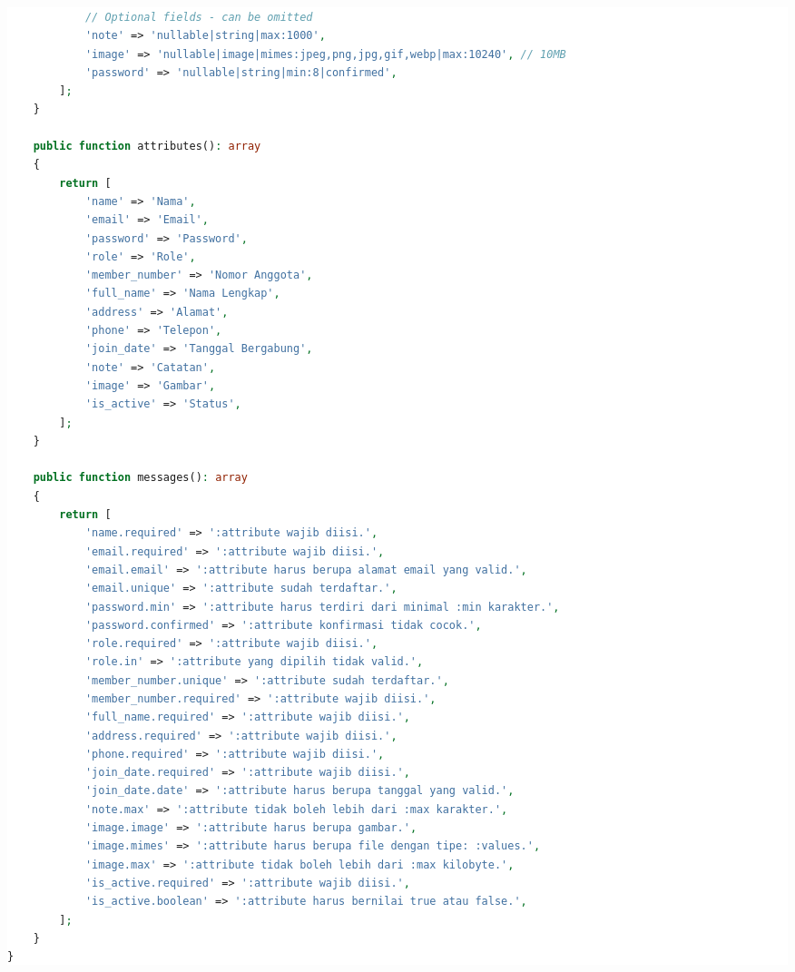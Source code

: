 ```php
            // Optional fields - can be omitted
            'note' => 'nullable|string|max:1000',
            'image' => 'nullable|image|mimes:jpeg,png,jpg,gif,webp|max:10240', // 10MB
            'password' => 'nullable|string|min:8|confirmed',
        ];
    }

    public function attributes(): array
    {
        return [
            'name' => 'Nama',
            'email' => 'Email',
            'password' => 'Password',
            'role' => 'Role',
            'member_number' => 'Nomor Anggota',
            'full_name' => 'Nama Lengkap',
            'address' => 'Alamat',
            'phone' => 'Telepon',
            'join_date' => 'Tanggal Bergabung',
            'note' => 'Catatan',
            'image' => 'Gambar',
            'is_active' => 'Status',
        ];
    }

    public function messages(): array
    {
        return [
            'name.required' => ':attribute wajib diisi.',
            'email.required' => ':attribute wajib diisi.',
            'email.email' => ':attribute harus berupa alamat email yang valid.',
            'email.unique' => ':attribute sudah terdaftar.',
            'password.min' => ':attribute harus terdiri dari minimal :min karakter.',
            'password.confirmed' => ':attribute konfirmasi tidak cocok.',
            'role.required' => ':attribute wajib diisi.',
            'role.in' => ':attribute yang dipilih tidak valid.',
            'member_number.unique' => ':attribute sudah terdaftar.',
            'member_number.required' => ':attribute wajib diisi.',
            'full_name.required' => ':attribute wajib diisi.',
            'address.required' => ':attribute wajib diisi.',
            'phone.required' => ':attribute wajib diisi.',
            'join_date.required' => ':attribute wajib diisi.',
            'join_date.date' => ':attribute harus berupa tanggal yang valid.',
            'note.max' => ':attribute tidak boleh lebih dari :max karakter.',
            'image.image' => ':attribute harus berupa gambar.',
            'image.mimes' => ':attribute harus berupa file dengan tipe: :values.',
            'image.max' => ':attribute tidak boleh lebih dari :max kilobyte.',
            'is_active.required' => ':attribute wajib diisi.',
            'is_active.boolean' => ':attribute harus bernilai true atau false.',
        ];
    }
}
```

